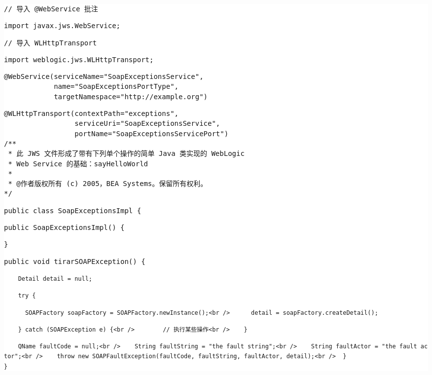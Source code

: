 <pre>// 导入 @WebService 批注</pre>

<del><a name="wp219944"></a></del>

<pre>import javax.jws.WebService;</pre>

<del><a name="wp219946"></a></del>

<pre>// 导入 WLHttpTransport</pre>

<del><a name="wp219948"></a></del>

<pre>import weblogic.jws.WLHttpTransport;</pre>

<del><a name="wp219950"></a></del>

<pre>@WebService(serviceName="SoapExceptionsService",<br />            name="SoapExceptionsPortType",<br />            targetNamespace="http://example.org")</pre>

<del><a name="wp219954"></a></del>

<pre>@WLHttpTransport(contextPath="exceptions",<br />                 serviceUri="SoapExceptionsService",<br />                 portName="SoapExceptionsServicePort")<br />/**<br /> * 此 JWS 文件形成了带有下列单个操作的简单 Java 类实现的 WebLogic<br /> * Web Service 的基础：sayHelloWorld<br /> *<br /> * @作者版权所有 (c) 2005，BEA Systems。保留所有权利。<br />*/</pre>

<del><a name="wp219964"></a></del>

<pre>public class SoapExceptionsImpl {</pre>

<del><a name="wp219966"></a></del>

<pre>public SoapExceptionsImpl() {</pre>

<del><a name="wp219968"></a></del>

<pre>}</pre>

<del><a name="wp220079"></a></del>

<pre>public void tirarSOAPException() {</pre>

<del><a name="wp220114"></a></del>

        Detail detail = null;

<del><a name="wp219975"></a></del>

        try {

<del><a name="wp219977"></a></del>

          SOAPFactory soapFactory = SOAPFactory.newInstance();<br />      detail = soapFactory.createDetail();

<del><a name="wp220782"></a></del>

        } catch (SOAPException e) {<br />        // 执行某些操作<br />    }

<del><a name="wp219984"></a></del>

        QName faultCode = null;<br />    String faultString = "the fault string";<br />    String faultActor = "the fault actor";<br />    throw new SOAPFaultException(faultCode, faultString, faultActor, detail);<br />  }  
    }
